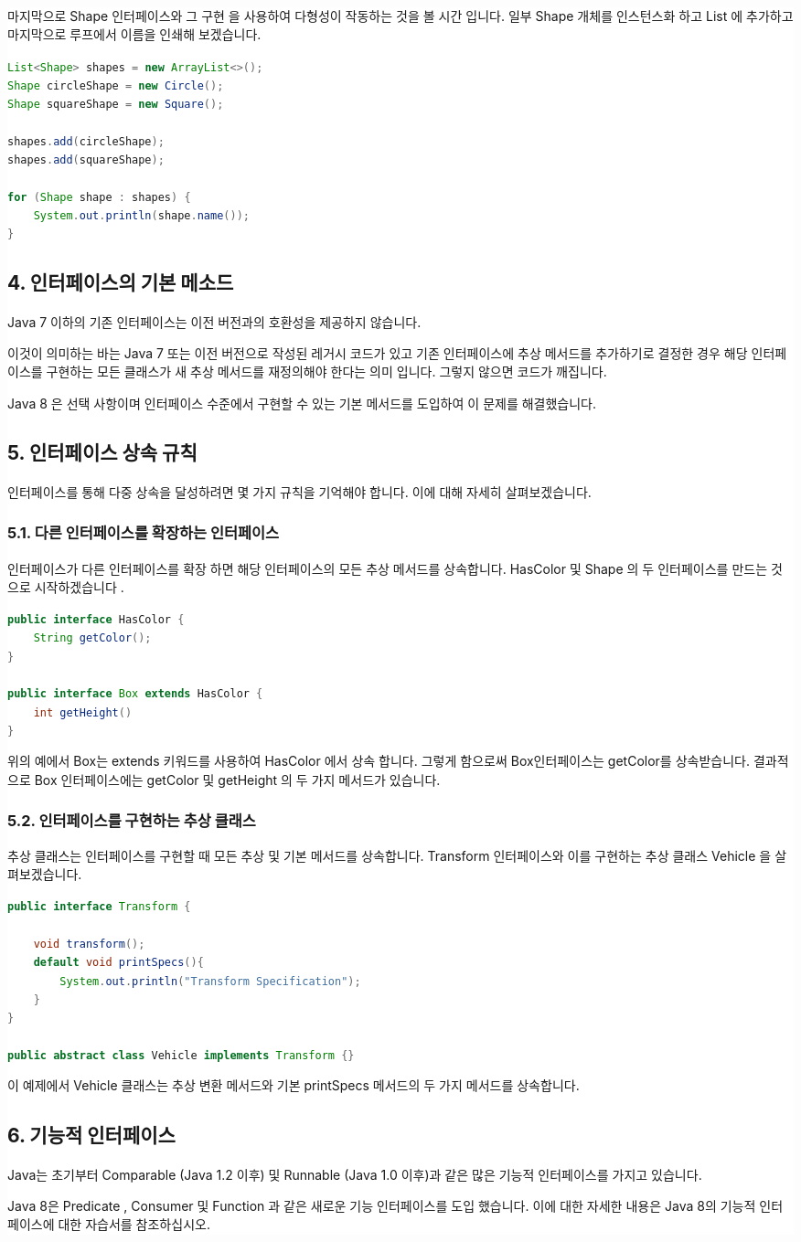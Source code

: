 마지막으로 Shape 인터페이스와 그 구현 을 사용하여 다형성이 작동하는 것을 볼 시간 입니다. 일부 Shape 개체를 인스턴스화 하고 List 에 추가하고 마지막으로 루프에서 이름을 인쇄해 보겠습니다.

```java
List<Shape> shapes = new ArrayList<>();
Shape circleShape = new Circle();
Shape squareShape = new Square();

shapes.add(circleShape);
shapes.add(squareShape);

for (Shape shape : shapes) {
    System.out.println(shape.name());
}
```
## 4. 인터페이스의 기본 메소드
Java 7 이하의 기존 인터페이스는 이전 버전과의 호환성을 제공하지 않습니다.

이것이 의미하는 바는 Java 7 또는 이전 버전으로 작성된 레거시 코드가 있고 기존 인터페이스에 추상 메서드를 추가하기로 결정한 경우 해당 인터페이스를 구현하는 모든 클래스가 새 추상 메서드를 재정의해야 한다는 의미 입니다. 그렇지 않으면 코드가 깨집니다.

Java 8 은 선택 사항이며 인터페이스 수준에서 구현할 수 있는 기본 메서드를 도입하여 이 문제를 해결했습니다.

## 5. 인터페이스 상속 규칙
인터페이스를 통해 다중 상속을 달성하려면 몇 가지 규칙을 기억해야 합니다. 이에 대해 자세히 살펴보겠습니다.

### 5.1. 다른 인터페이스를 확장하는 인터페이스
인터페이스가 다른 인터페이스를 확장 하면 해당 인터페이스의 모든 추상 메서드를 상속합니다. HasColor  및  Shape 의 두 인터페이스를 만드는 것으로 시작하겠습니다  .

```java
public interface HasColor {
    String getColor();
}

public interface Box extends HasColor {
    int getHeight()
}
```

위의 예에서  Box는 extends 키워드를 사용하여 HasColor 에서 상속 합니다. 그렇게 함으로써 Box인터페이스는 getColor를 상속받습니다. 결과적으로  Box 인터페이스에는 getColor 및 getHeight 의 두 가지 메서드가 있습니다.

### 5.2. 인터페이스를 구현하는 추상 클래스

추상 클래스는 인터페이스를 구현할 때 모든 추상 및 기본 메서드를 상속합니다. Transform 인터페이스와 이를 구현하는 추상 클래스 Vehicle 을 살펴보겠습니다.

```java
public interface Transform {
    
    void transform();
    default void printSpecs(){
        System.out.println("Transform Specification");
    }
}

public abstract class Vehicle implements Transform {}
```
이 예제에서 Vehicle 클래스는 추상  변환  메서드와 기본  printSpecs 메서드의 두 가지 메서드를 상속합니다.

## 6. 기능적 인터페이스
Java는 초기부터 Comparable  (Java 1.2 이후) 및 Runnable (Java 1.0 이후)과 같은 많은 기능적 인터페이스를 가지고 있습니다.

Java 8은 Predicate , Consumer 및 Function 과 같은 새로운 기능 인터페이스를 도입 했습니다. 이에 대한 자세한 내용은  Java 8의 기능적 인터페이스에 대한 자습서를 참조하십시오.
